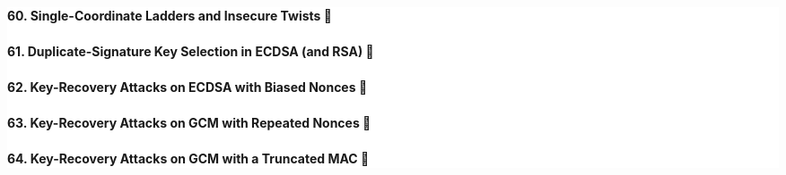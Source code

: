 #### 60. Single-Coordinate Ladders and Insecure Twists :black_square_button:

#### 61. Duplicate-Signature Key Selection in ECDSA (and RSA) :black_square_button:

#### 62. Key-Recovery Attacks on ECDSA with Biased Nonces :black_square_button:

#### 63. Key-Recovery Attacks on GCM with Repeated Nonces :black_square_button:

#### 64. Key-Recovery Attacks on GCM with a Truncated MAC :black_square_button:
